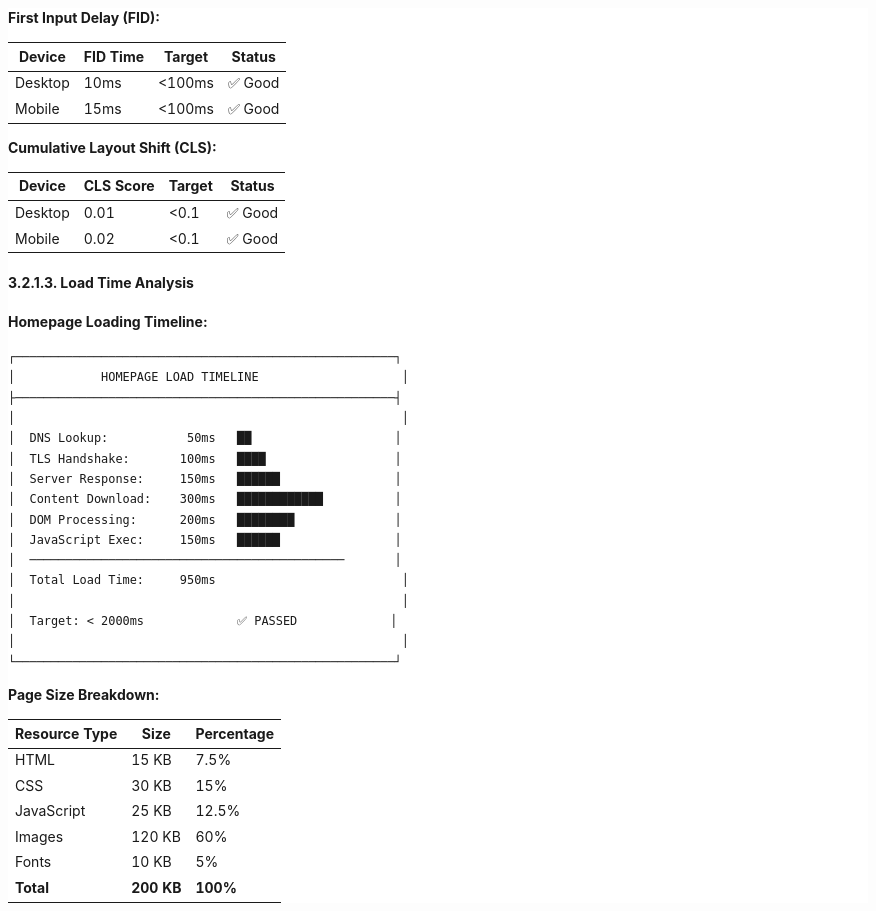 **First Input Delay (FID):**

| Device | FID Time | Target | Status |
|--------|----------|--------|--------|
| Desktop | 10ms | <100ms | ✅ Good |
| Mobile | 15ms | <100ms | ✅ Good |

**Cumulative Layout Shift (CLS):**

| Device | CLS Score | Target | Status |
|--------|-----------|--------|--------|
| Desktop | 0.01 | <0.1 | ✅ Good |
| Mobile | 0.02 | <0.1 | ✅ Good |

#### 3.2.1.3. Load Time Analysis

**Homepage Loading Timeline:**

```
┌─────────────────────────────────────────────────────┐
│            HOMEPAGE LOAD TIMELINE                    │
├─────────────────────────────────────────────────────┤
│                                                      │
│  DNS Lookup:           50ms   ██                    │
│  TLS Handshake:       100ms   ████                  │
│  Server Response:     150ms   ██████                │
│  Content Download:    300ms   ████████████          │
│  DOM Processing:      200ms   ████████              │
│  JavaScript Exec:     150ms   ██████                │
│  ────────────────────────────────────────────       │
│  Total Load Time:     950ms                          │
│                                                      │
│  Target: < 2000ms             ✅ PASSED             │
│                                                      │
└─────────────────────────────────────────────────────┘
```

**Page Size Breakdown:**

| Resource Type | Size | Percentage |
|--------------|------|------------|
| HTML | 15 KB | 7.5% |
| CSS | 30 KB | 15% |
| JavaScript | 25 KB | 12.5% |
| Images | 120 KB | 60% |
| Fonts | 10 KB | 5% |
| **Total** | **200 KB** | **100%** |

